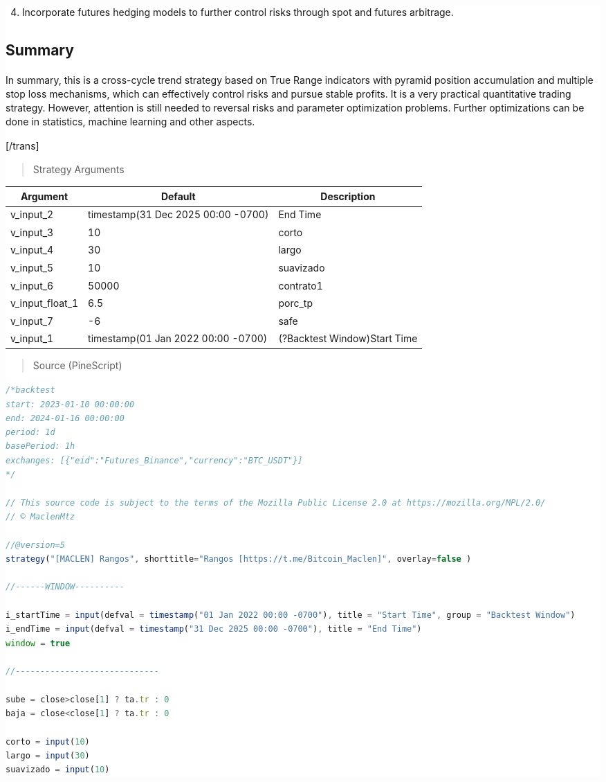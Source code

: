 4. Incorporate futures hedging models to further control risks through spot and futures arbitrage.   

## Summary   

In summary, this is a cross-cycle trend strategy based on True Range indicators with pyramid position accumulation and multiple stop loss mechanisms, which can effectively control risks and pursue stable profits. It is a very practical quantitative trading strategy. However, attention is still needed to reversal risks and parameter optimization problems. Further optimizations can be done in statistics, machine learning and other aspects.

[/trans]

> Strategy Arguments



|Argument|Default|Description|
|----|----|----|
|v_input_2|timestamp(31 Dec 2025 00:00 -0700)|End Time|
|v_input_3|10|corto|
|v_input_4|30|largo|
|v_input_5|10|suavizado|
|v_input_6|50000|contrato1|
|v_input_float_1|6.5|porc_tp|
|v_input_7|-6|safe|
|v_input_1|timestamp(01 Jan 2022 00:00 -0700)|(?Backtest Window)Start Time|


> Source (PineScript)

``` javascript
/*backtest
start: 2023-01-10 00:00:00
end: 2024-01-16 00:00:00
period: 1d
basePeriod: 1h
exchanges: [{"eid":"Futures_Binance","currency":"BTC_USDT"}]
*/

// This source code is subject to the terms of the Mozilla Public License 2.0 at https://mozilla.org/MPL/2.0/
// © MaclenMtz

//@version=5
strategy("[MACLEN] Rangos", shorttitle="Rangos [https://t.me/Bitcoin_Maclen]", overlay=false )

//------WINDOW----------

i_startTime = input(defval = timestamp("01 Jan 2022 00:00 -0700"), title = "Start Time", group = "Backtest Window")
i_endTime = input(defval = timestamp("31 Dec 2025 00:00 -0700"), title = "End Time")
window = true

//-----------------------------

sube = close>close[1] ? ta.tr : 0
baja = close<close[1] ? ta.tr : 0

corto = input(10)
largo = input(30)
suavizado = input(10)

```